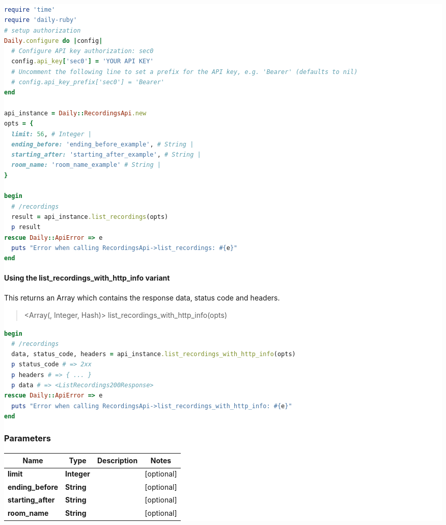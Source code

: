 ```ruby
require 'time'
require 'daily-ruby'
# setup authorization
Daily.configure do |config|
  # Configure API key authorization: sec0
  config.api_key['sec0'] = 'YOUR API KEY'
  # Uncomment the following line to set a prefix for the API key, e.g. 'Bearer' (defaults to nil)
  # config.api_key_prefix['sec0'] = 'Bearer'
end

api_instance = Daily::RecordingsApi.new
opts = {
  limit: 56, # Integer | 
  ending_before: 'ending_before_example', # String | 
  starting_after: 'starting_after_example', # String | 
  room_name: 'room_name_example' # String | 
}

begin
  # /recordings
  result = api_instance.list_recordings(opts)
  p result
rescue Daily::ApiError => e
  puts "Error when calling RecordingsApi->list_recordings: #{e}"
end
```

#### Using the list_recordings_with_http_info variant

This returns an Array which contains the response data, status code and headers.

> <Array(<ListRecordings200Response>, Integer, Hash)> list_recordings_with_http_info(opts)

```ruby
begin
  # /recordings
  data, status_code, headers = api_instance.list_recordings_with_http_info(opts)
  p status_code # => 2xx
  p headers # => { ... }
  p data # => <ListRecordings200Response>
rescue Daily::ApiError => e
  puts "Error when calling RecordingsApi->list_recordings_with_http_info: #{e}"
end
```

### Parameters

| Name | Type | Description | Notes |
| ---- | ---- | ----------- | ----- |
| **limit** | **Integer** |  | [optional] |
| **ending_before** | **String** |  | [optional] |
| **starting_after** | **String** |  | [optional] |
| **room_name** | **String** |  | [optional] |

